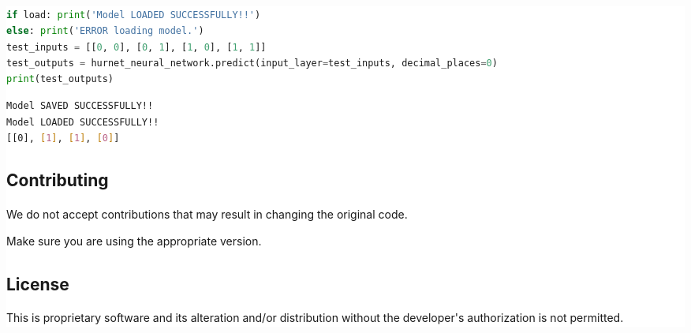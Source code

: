 ```python
if load: print('Model LOADED SUCCESSFULLY!!')
else: print('ERROR loading model.')
test_inputs = [[0, 0], [0, 1], [1, 0], [1, 1]]
test_outputs = hurnet_neural_network.predict(input_layer=test_inputs, decimal_places=0)
print(test_outputs)
```
```bash
Model SAVED SUCCESSFULLY!!
Model LOADED SUCCESSFULLY!!
[[0], [1], [1], [0]]
```

## Contributing

We do not accept contributions that may result in changing the original code.

Make sure you are using the appropriate version.

## License

This is proprietary software and its alteration and/or distribution without the developer's authorization is not permitted.
